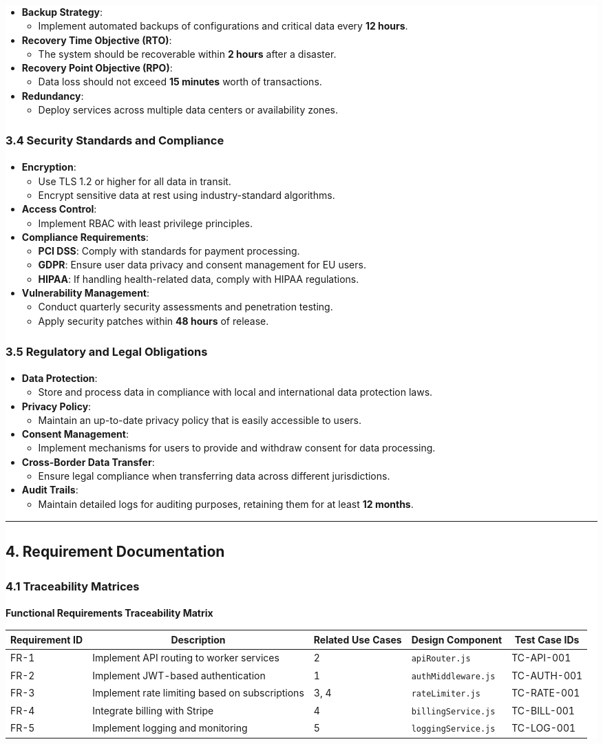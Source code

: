 - **Backup Strategy**:
  - Implement automated backups of configurations and critical data every **12 hours**.
- **Recovery Time Objective (RTO)**:
  - The system should be recoverable within **2 hours** after a disaster.
- **Recovery Point Objective (RPO)**:
  - Data loss should not exceed **15 minutes** worth of transactions.
- **Redundancy**:
  - Deploy services across multiple data centers or availability zones.

### 3.4 Security Standards and Compliance

- **Encryption**:
  - Use TLS 1.2 or higher for all data in transit.
  - Encrypt sensitive data at rest using industry-standard algorithms.
- **Access Control**:
  - Implement RBAC with least privilege principles.
- **Compliance Requirements**:
  - **PCI DSS**: Comply with standards for payment processing.
  - **GDPR**: Ensure user data privacy and consent management for EU users.
  - **HIPAA**: If handling health-related data, comply with HIPAA regulations.
- **Vulnerability Management**:
  - Conduct quarterly security assessments and penetration testing.
  - Apply security patches within **48 hours** of release.

### 3.5 Regulatory and Legal Obligations

- **Data Protection**:
  - Store and process data in compliance with local and international data protection laws.
- **Privacy Policy**:
  - Maintain an up-to-date privacy policy that is easily accessible to users.
- **Consent Management**:
  - Implement mechanisms for users to provide and withdraw consent for data processing.
- **Cross-Border Data Transfer**:
  - Ensure legal compliance when transferring data across different jurisdictions.
- **Audit Trails**:
  - Maintain detailed logs for auditing purposes, retaining them for at least **12 months**.

---

## 4. Requirement Documentation

### 4.1 Traceability Matrices

**Functional Requirements Traceability Matrix**

| Requirement ID | Description                                    | Related Use Cases | Design Component          | Test Case IDs |
|----------------|------------------------------------------------|-------------------|---------------------------|---------------|
| FR-1           | Implement API routing to worker services       | 2                 | `apiRouter.js`            | TC-API-001    |
| FR-2           | Implement JWT-based authentication             | 1                 | `authMiddleware.js`       | TC-AUTH-001   |
| FR-3           | Implement rate limiting based on subscriptions | 3, 4              | `rateLimiter.js`          | TC-RATE-001   |
| FR-4           | Integrate billing with Stripe                  | 4                 | `billingService.js`       | TC-BILL-001   |
| FR-5           | Implement logging and monitoring               | 5                 | `loggingService.js`       | TC-LOG-001    |

